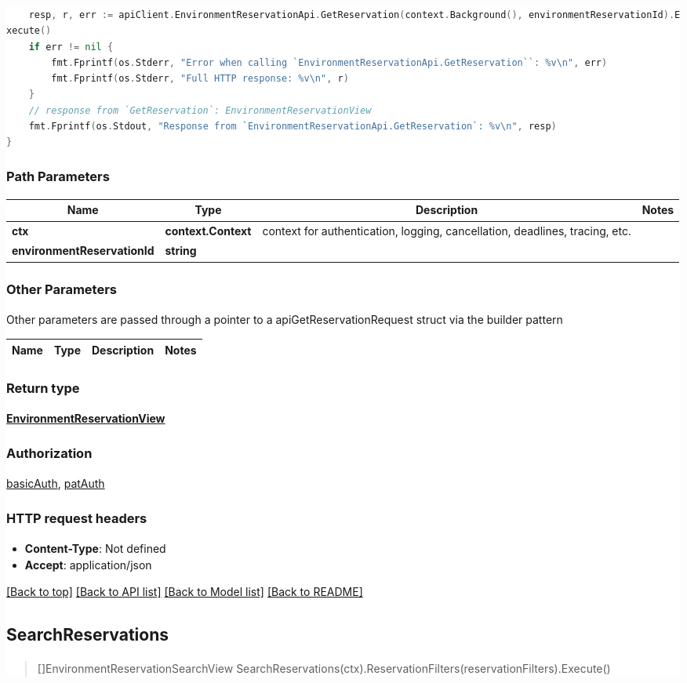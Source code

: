 ```go
    resp, r, err := apiClient.EnvironmentReservationApi.GetReservation(context.Background(), environmentReservationId).Execute()
    if err != nil {
        fmt.Fprintf(os.Stderr, "Error when calling `EnvironmentReservationApi.GetReservation``: %v\n", err)
        fmt.Fprintf(os.Stderr, "Full HTTP response: %v\n", r)
    }
    // response from `GetReservation`: EnvironmentReservationView
    fmt.Fprintf(os.Stdout, "Response from `EnvironmentReservationApi.GetReservation`: %v\n", resp)
}
```

### Path Parameters


Name | Type | Description  | Notes
------------- | ------------- | ------------- | -------------
**ctx** | **context.Context** | context for authentication, logging, cancellation, deadlines, tracing, etc.
**environmentReservationId** | **string** |  | 

### Other Parameters

Other parameters are passed through a pointer to a apiGetReservationRequest struct via the builder pattern


Name | Type | Description  | Notes
------------- | ------------- | ------------- | -------------


### Return type

[**EnvironmentReservationView**](EnvironmentReservationView.md)

### Authorization

[basicAuth](../README.md#basicAuth), [patAuth](../README.md#patAuth)

### HTTP request headers

- **Content-Type**: Not defined
- **Accept**: application/json

[[Back to top]](#) [[Back to API list]](../README.md#documentation-for-api-endpoints)
[[Back to Model list]](../README.md#documentation-for-models)
[[Back to README]](../README.md)


## SearchReservations

> []EnvironmentReservationSearchView SearchReservations(ctx).ReservationFilters(reservationFilters).Execute()
